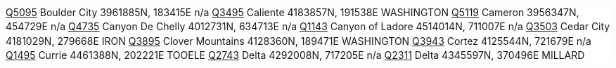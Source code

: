<td><a href="ftp://ftp.agrc.utah.gov/DRG/100k/Collarless/q5095_DRG100K-c.zip">Q5095</a></td>
<td>Boulder City</td>
<td>3961885N, 183415E</td>
<td>n/a</td>
</tr>
<tr>
<td><a href="ftp://ftp.agrc.utah.gov/DRG/100k/Collarless/q3495_DRG100K-c.zip">Q3495</a></td>
<td>Caliente</td>
<td>4183857N, 191538E</td>
<td>WASHINGTON</td>
</tr>
<tr>
<td><a href="ftp://ftp.agrc.utah.gov/DRG/100k/Collarless/q5119_DRG100K-c.zip">Q5119</a></td>
<td>Cameron</td>
<td>3956347N, 454729E</td>
<td>n/a</td>
</tr>
<tr>
<td><a href="ftp://ftp.agrc.utah.gov/DRG/100k/Collarless/q4735_DRG100K-c.zip">Q4735</a></td>
<td>Canyon De Chelly</td>
<td>4012731N, 634713E</td>
<td>n/a</td>
</tr>
<tr>
<td><a href="ftp://ftp.agrc.utah.gov/DRG/100k/Collarless/q1143_DRG100K-c.zip">Q1143</a></td>
<td>Canyon of Ladore</td>
<td>4514014N, 711007E</td>
<td>n/a</td>
</tr>
<tr>
<td><a href="ftp://ftp.agrc.utah.gov/DRG/100k/Collarless/q3503_DRG100K-c.zip">Q3503</a></td>
<td>Cedar City</td>
<td>4181029N, 279668E</td>
<td>IRON</td>
</tr>
<tr>
<td><a href="ftp://ftp.agrc.utah.gov/DRG/100k/Collarless/q3895_DRG100K-c.zip">Q3895</a></td>
<td>Clover Mountains</td>
<td>4128360N, 189471E</td>
<td>WASHINGTON</td>
</tr>
<tr>
<td><a href="ftp://ftp.agrc.utah.gov/DRG/100k/Collarless/q3943_DRG100K-c.zip">Q3943</a></td>
<td>Cortez</td>
<td>4125544N, 721679E</td>
<td>n/a</td>
</tr>
<tr>
<td><a href="ftp://ftp.agrc.utah.gov/DRG/100k/Collarless/q1495_DRG100K-c.zip">Q1495</a></td>
<td>Currie</td>
<td>4461388N, 202221E</td>
<td>TOOELE</td>
</tr>
<tr>
<td><a href="ftp://ftp.agrc.utah.gov/DRG/100k/Collarless/q2743_DRG100K-c.zip">Q2743</a></td>
<td>Delta</td>
<td>4292008N, 717205E</td>
<td>n/a</td>
</tr>
<tr>
<td><a href="ftp://ftp.agrc.utah.gov/DRG/100k/Collarless/q2311_DRG100K-c.zip">Q2311</a></td>
<td>Delta</td>
<td>4345597N, 370496E</td>
<td>MILLARD</td>